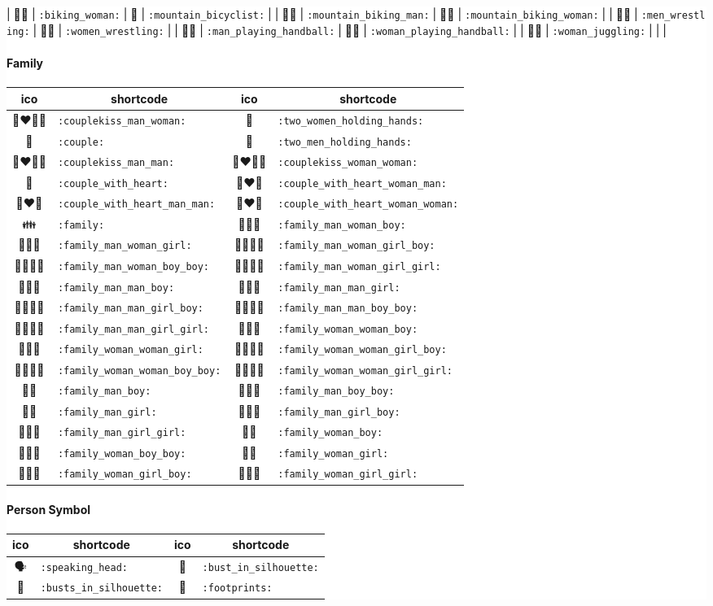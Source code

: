 | :biking_woman: | `:biking_woman:` | :mountain_bicyclist: | `:mountain_bicyclist:` |
| :mountain_biking_man: | `:mountain_biking_man:` | :mountain_biking_woman: | `:mountain_biking_woman:` |
| :men_wrestling: | `:men_wrestling:` | :women_wrestling: | `:women_wrestling:` |
| :man_playing_handball: | `:man_playing_handball:` | :woman_playing_handball: | `:woman_playing_handball:` |
| :woman_juggling: | `:woman_juggling:` | | |

#### Family

| ico | shortcode | ico | shortcode | 
| :-: | - | :-: | - | 
| :couplekiss_man_woman: | `:couplekiss_man_woman:` |:two_women_holding_hands: |`:two_women_holding_hands: `|
| :couple: | `:couple:` | :two_men_holding_hands: | `:two_men_holding_hands:` |
| :couplekiss_man_man: | `:couplekiss_man_man:` | :couplekiss_woman_woman: | `:couplekiss_woman_woman:` |
| :couple_with_heart: | `:couple_with_heart:` | :couple_with_heart_woman_man: | `:couple_with_heart_woman_man:` |
| :couple_with_heart_man_man: | `:couple_with_heart_man_man:` | :couple_with_heart_woman_woman: | `:couple_with_heart_woman_woman:` |
| :family: | `:family:` | :family_man_woman_boy: | `:family_man_woman_boy:` |
| :family_man_woman_girl: | `:family_man_woman_girl:` | :family_man_woman_girl_boy: | `:family_man_woman_girl_boy:` |
| :family_man_woman_boy_boy: | `:family_man_woman_boy_boy:` | :family_man_woman_girl_girl: | `:family_man_woman_girl_girl:` |
| :family_man_man_boy: | `:family_man_man_boy:` | :family_man_man_girl: | `:family_man_man_girl:` |
| :family_man_man_girl_boy: | `:family_man_man_girl_boy:` | :family_man_man_boy_boy: | `:family_man_man_boy_boy:` |
| :family_man_man_girl_girl: | `:family_man_man_girl_girl:` | :family_woman_woman_boy: | `:family_woman_woman_boy:` |
| :family_woman_woman_girl: | `:family_woman_woman_girl:` | :family_woman_woman_girl_boy: | `:family_woman_woman_girl_boy:` |
| :family_woman_woman_boy_boy: | `:family_woman_woman_boy_boy:` | :family_woman_woman_girl_girl: | `:family_woman_woman_girl_girl:` |
| :family_man_boy: | `:family_man_boy:` | :family_man_boy_boy: | `:family_man_boy_boy:` |
| :family_man_girl: | `:family_man_girl:` | :family_man_girl_boy: | `:family_man_girl_boy:` |
| :family_man_girl_girl: | `:family_man_girl_girl:` | :family_woman_boy: | `:family_woman_boy:` |
| :family_woman_boy_boy: | `:family_woman_boy_boy:` | :family_woman_girl: | `:family_woman_girl:` |
| :family_woman_girl_boy: | `:family_woman_girl_boy:` | :family_woman_girl_girl: | `:family_woman_girl_girl:` |

#### Person Symbol

| ico | shortcode | ico | shortcode | 
| :-: | - | :-: | - | 
| :speaking_head: | `:speaking_head:` | :bust_in_silhouette: | `:bust_in_silhouette:` |
| :busts_in_silhouette: | `:busts_in_silhouette:` | :footprints: | `:footprints:` |
